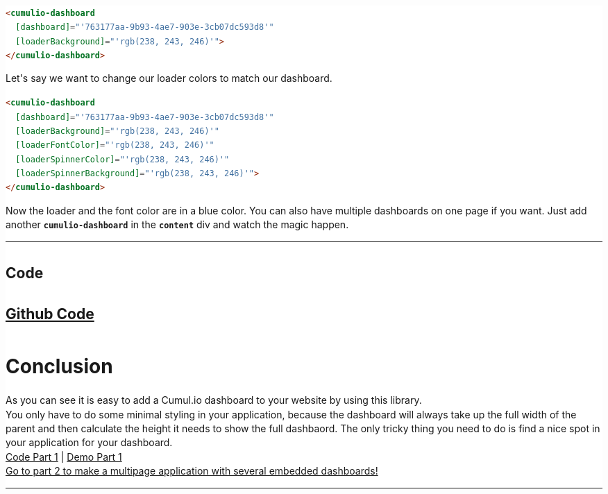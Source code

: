 ```HTML
<cumulio-dashboard
  [dashboard]="'763177aa-9b93-4ae7-903e-3cb07dc593d8'"
  [loaderBackground]="'rgb(238, 243, 246)'">
</cumulio-dashboard>
```

Let's say we want to change our loader colors to match our dashboard.

```HTML
<cumulio-dashboard
  [dashboard]="'763177aa-9b93-4ae7-903e-3cb07dc593d8'"
  [loaderBackground]="'rgb(238, 243, 246)'"
  [loaderFontColor]="'rgb(238, 243, 246)'"
  [loaderSpinnerColor]="'rgb(238, 243, 246)'"
  [loaderSpinnerBackground]="'rgb(238, 243, 246)'">
</cumulio-dashboard>
```

Now the loader and the font color are in a blue color.
You can also have multiple dashboards on one page if you want. Just add another **`cumulio-dashboard`** in the **`content`** div and watch the magic happen.

---

## Code
[Github Code](https://github.com/cumulio/ngx-cumulio-demo-part1) 
---

# Conclusion

As you can see it is easy to add a Cumul.io dashboard to your website by using this library.  
You only have to do some minimal styling in your application, because the dashboard will always take up the full width of the parent and then calculate the height it needs to show the full dashbaord. The only tricky thing you need to do is find a nice spot in your application for your dashboard.  
[Code Part 1](https://github.com/cumulio/ngx-cumulio-demo-part1) | [Demo Part 1](https://stackblitz.com/edit/ngx-cumulio-tutorial-part1)  
[Go to part 2 to make a multipage application with several embedded dashboards!](https://github.com/cumulio/ngx-cumulio-demo-part2/blob/master/README.md)

---
